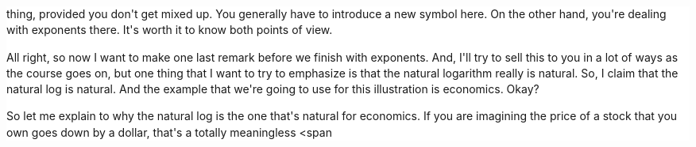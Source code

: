   <span m="586090">thing,</span> <span m="586360">provided</span> <span
  m="586760">you</span> <span m="586860">don't</span> <span
  m="587010">get</span> <span m="587570">mixed up.</span> <span
  m="588270">You</span> <span m="588470">generally</span> <span
  m="588790">have</span> <span m="588940">to</span> <span
  m="589060">introduce</span> <span m="589600">a</span> <span
  m="589680">new</span> <span m="589820">symbol</span> <span
  m="591110">here.</span> <span m="591720">On</span> <span m="591840">the</span>
  <span m="591920">other</span> <span m="592090">hand,</span> <span
  m="592650">you're</span> <span m="592770">dealing</span> <span
  m="593050">with</span> <span m="594660">exponents</span> <span
  m="595360">there.</span> <span m="595840">It's</span> <span
  m="596390">worth</span> <span m="596630">it</span> <span m="596720">to</span>
  <span m="596830">know</span> <span m="596970">both</span> <span
  m="597420">points</span> <span m="597770">of</span> <span
  m="597860">view.</span></p><p><span m="600990">All</span> <span
  m="601170">right,</span> <span m="602510">so</span> <span
  m="602710">now</span> <span m="603350">I</span> <span m="603550">want
  to</span> <span m="603800">make</span> <span m="604020">one</span> <span
  m="604310">last</span> <span m="604810">remark</span> <span
  m="605250">before</span> <span m="605600">we</span> <span
  m="607470">finish</span> <span m="608310">with</span> <span
  m="608550">exponents.</span> <span m="609910">And,</span> <span
  m="613820">I'll</span> <span m="613960">try</span> <span m="614170">to</span>
  <span m="614290">sell</span> <span m="614510">this</span> <span
  m="614690">to</span> <span m="614810">you</span> <span m="614930">in</span>
  <span m="614990">a</span> <span m="615050">lot</span> <span
  m="615260">of</span> <span m="615350">ways</span> <span m="616120">as</span>
  <span m="616280">the</span> <span m="616340">course</span> <span
  m="616650">goes</span> <span m="616880">on,</span> <span m="617390">but</span>
  <span m="618210">one</span> <span m="619070">thing</span> <span
  m="619340">that</span> <span m="619440">I</span> <span m="619490">want</span>
  <span m="619750">to</span> <span m="619840">try</span> <span
  m="620150">to</span> <span m="621490">emphasize is</span> <span
  m="622160">that</span> <span m="622250">the</span> <span
  m="622320">natural</span> <span m="622640">logarithm</span> <span
  m="623050">really</span> <span m="623370">is</span> <span
  m="623550">natural.</span> <span m="627210">So,</span> <span
  m="627450">I</span> <span m="627540">claim</span> <span m="627960">that</span>
  <span m="628100">the</span> <span m="628180">natural</span> <span
  m="628640">log</span> <span m="632890">is</span> <span
  m="634340">natural.</span> <span m="639920">And</span> <span
  m="640380">the</span> <span m="640610">example</span> <span
  m="641100">that</span> <span m="641200">we're</span> <span m="641350">going
  to</span> <span m="641560">use</span> <span m="643200">for</span> <span
  m="643680">this</span> <span m="645720">illustration</span> <span
  m="645900">is</span> <span m="647660">economics.</span> <span
  m="653340">Okay?</span></p><p><span m="654090">So</span> <span
  m="654820">let</span> <span m="654990">me</span> <span
  m="655110">explain</span> <span m="655490">to</span> <span
  m="655600">why</span> <span m="655890">the</span> <span
  m="657280">natural</span> <span m="657720">log</span> <span
  m="658000">is</span> <span m="658080">the</span> <span m="658190">one</span>
  <span m="658340">that's</span> <span m="658520">natural</span> <span
  m="659490">for</span> <span m="659660">economics.</span> <span
  m="660820">If</span> <span m="661010">you</span> <span m="661370">are</span>
  <span m="661650">imagining</span> <span m="663500">the</span> <span
  m="663630">price</span> <span m="663960">of</span> <span m="664030">a</span>
  <span m="664110">stock</span> <span m="664650">that</span> <span
  m="664760">you</span> <span m="665210">own</span> <span m="666040">goes</span>
  <span m="666200">down</span> <span m="666550">by</span> <span
  m="666720">a</span> <span m="666770">dollar,</span> <span
  m="668570">that's</span> <span m="668940">a</span> <span
  m="669110">totally</span> <span m="669560">meaningless</span> <span